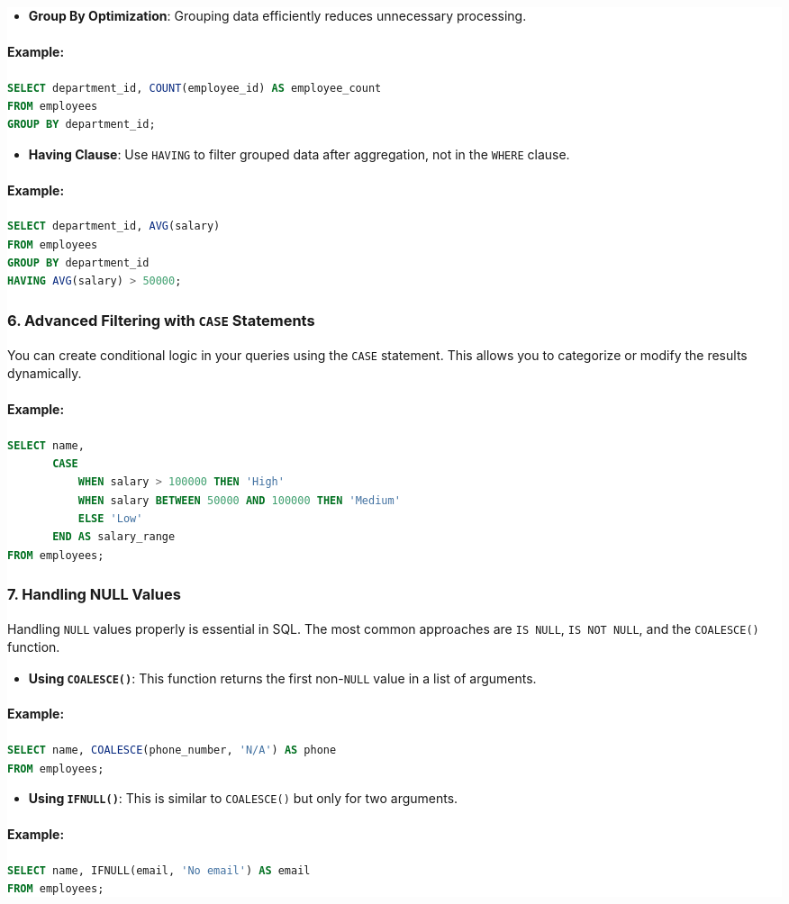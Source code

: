 - **Group By Optimization**: Grouping data efficiently reduces unnecessary processing.
  
#### Example:
```sql
SELECT department_id, COUNT(employee_id) AS employee_count
FROM employees
GROUP BY department_id;
```

- **Having Clause**: Use `HAVING` to filter grouped data after aggregation, not in the `WHERE` clause.

#### Example:
```sql
SELECT department_id, AVG(salary)
FROM employees
GROUP BY department_id
HAVING AVG(salary) > 50000;
```

### 6. **Advanced Filtering with `CASE` Statements**
You can create conditional logic in your queries using the `CASE` statement. This allows you to categorize or modify the results dynamically.

#### Example:
```sql
SELECT name,
       CASE
           WHEN salary > 100000 THEN 'High'
           WHEN salary BETWEEN 50000 AND 100000 THEN 'Medium'
           ELSE 'Low'
       END AS salary_range
FROM employees;
```

### 7. **Handling NULL Values**
Handling `NULL` values properly is essential in SQL. The most common approaches are `IS NULL`, `IS NOT NULL`, and the `COALESCE()` function.

- **Using `COALESCE()`**: This function returns the first non-`NULL` value in a list of arguments.

#### Example:
```sql
SELECT name, COALESCE(phone_number, 'N/A') AS phone
FROM employees;
```

- **Using `IFNULL()`**: This is similar to `COALESCE()` but only for two arguments.

#### Example:
```sql
SELECT name, IFNULL(email, 'No email') AS email
FROM employees;
```
